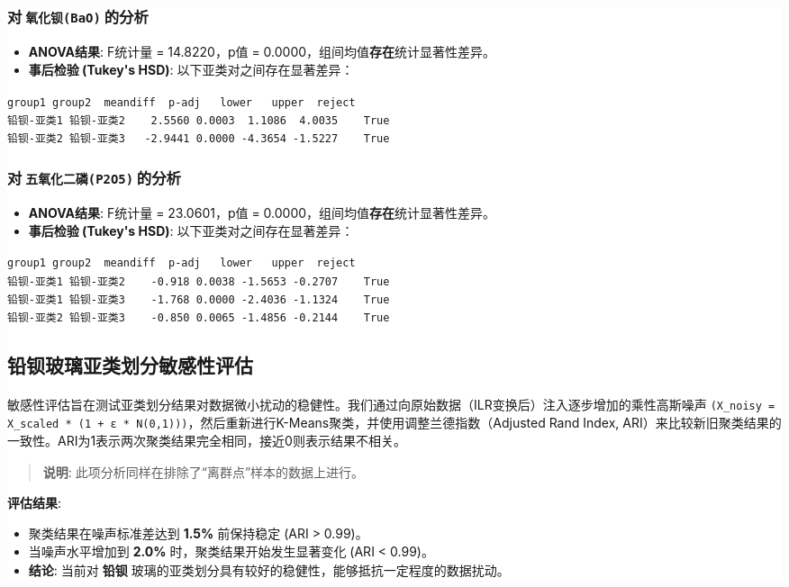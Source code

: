 ### 对 `氧化钡(BaO)` 的分析
- **ANOVA结果**: F统计量 = 14.8220，p值 = 0.0000，组间均值**存在**统计显著性差异。
- **事后检验 (Tukey's HSD)**: 以下亚类对之间存在显著差异：
```
group1 group2  meandiff  p-adj   lower   upper  reject
铅钡-亚类1 铅钡-亚类2    2.5560 0.0003  1.1086  4.0035    True
铅钡-亚类2 铅钡-亚类3   -2.9441 0.0000 -4.3654 -1.5227    True
```

### 对 `五氧化二磷(P2O5)` 的分析
- **ANOVA结果**: F统计量 = 23.0601，p值 = 0.0000，组间均值**存在**统计显著性差异。
- **事后检验 (Tukey's HSD)**: 以下亚类对之间存在显著差异：
```
group1 group2  meandiff  p-adj   lower   upper  reject
铅钡-亚类1 铅钡-亚类2    -0.918 0.0038 -1.5653 -0.2707    True
铅钡-亚类1 铅钡-亚类3    -1.768 0.0000 -2.4036 -1.1324    True
铅钡-亚类2 铅钡-亚类3    -0.850 0.0065 -1.4856 -0.2144    True
```


## 铅钡玻璃亚类划分敏感性评估

敏感性评估旨在测试亚类划分结果对数据微小扰动的稳健性。我们通过向原始数据（ILR变换后）注入逐步增加的乘性高斯噪声 `(X_noisy = X_scaled * (1 + ε * N(0,1)))`，然后重新进行K-Means聚类，并使用调整兰德指数（Adjusted Rand Index, ARI）来比较新旧聚类结果的一致性。ARI为1表示两次聚类结果完全相同，接近0则表示结果不相关。
> **说明**: 此项分析同样在排除了“离群点”样本的数据上进行。

**评估结果**:
- 聚类结果在噪声标准差达到 **1.5%** 前保持稳定 (ARI > 0.99)。
- 当噪声水平增加到 **2.0%** 时，聚类结果开始发生显著变化 (ARI < 0.99)。
- **结论**: 当前对 **铅钡** 玻璃的亚类划分具有较好的稳健性，能够抵抗一定程度的数据扰动。
